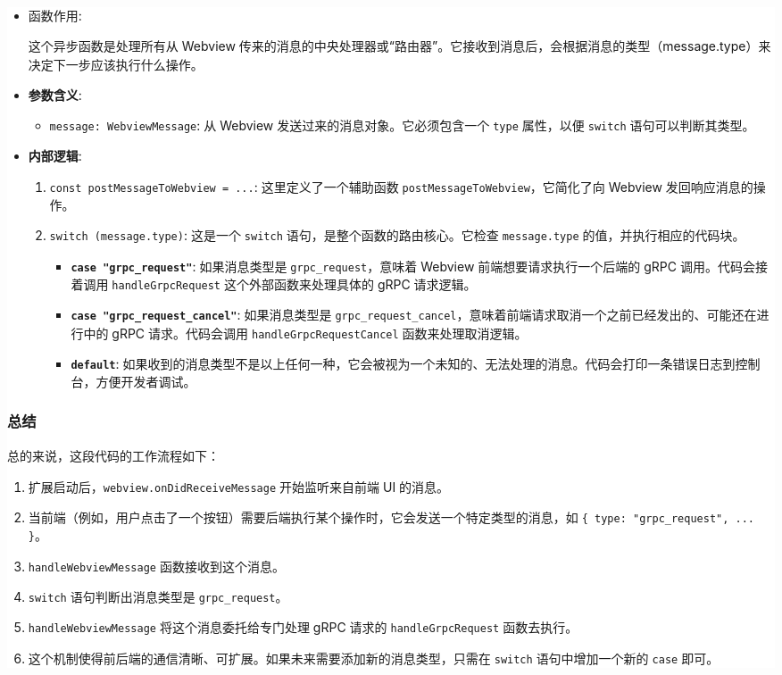 - 函数作用:
    
    这个异步函数是处理所有从 Webview 传来的消息的中央处理器或“路由器”。它接收到消息后，会根据消息的类型（message.type）来决定下一步应该执行什么操作。
    
- **参数含义**:
    
    - `message: WebviewMessage`: 从 Webview 发送过来的消息对象。它必须包含一个 `type` 属性，以便 `switch` 语句可以判断其类型。
        
- **内部逻辑**:
    
    1. `const postMessageToWebview = ...`: 这里定义了一个辅助函数 `postMessageToWebview`，它简化了向 Webview 发回响应消息的操作。
        
    2. `switch (message.type)`: 这是一个 `switch` 语句，是整个函数的路由核心。它检查 `message.type` 的值，并执行相应的代码块。
        
        - **`case "grpc_request"`**: 如果消息类型是 `grpc_request`，意味着 Webview 前端想要请求执行一个后端的 gRPC 调用。代码会接着调用 `handleGrpcRequest` 这个外部函数来处理具体的 gRPC 请求逻辑。
            
        - **`case "grpc_request_cancel"`**: 如果消息类型是 `grpc_request_cancel`，意味着前端请求取消一个之前已经发出的、可能还在进行中的 gRPC 请求。代码会调用 `handleGrpcRequestCancel` 函数来处理取消逻辑。
            
        - **`default`**: 如果收到的消息类型不是以上任何一种，它会被视为一个未知的、无法处理的消息。代码会打印一条错误日志到控制台，方便开发者调试。
            

### 总结

总的来说，这段代码的工作流程如下：

1. 扩展启动后，`webview.onDidReceiveMessage` 开始监听来自前端 UI 的消息。
    
2. 当前端（例如，用户点击了一个按钮）需要后端执行某个操作时，它会发送一个特定类型的消息，如 `{ type: "grpc_request", ... }`。
    
3. `handleWebviewMessage` 函数接收到这个消息。
    
4. `switch` 语句判断出消息类型是 `grpc_request`。
    
5. `handleWebviewMessage` 将这个消息委托给专门处理 gRPC 请求的 `handleGrpcRequest` 函数去执行。
    
6. 这个机制使得前后端的通信清晰、可扩展。如果未来需要添加新的消息类型，只需在 `switch` 语句中增加一个新的 `case` 即可。